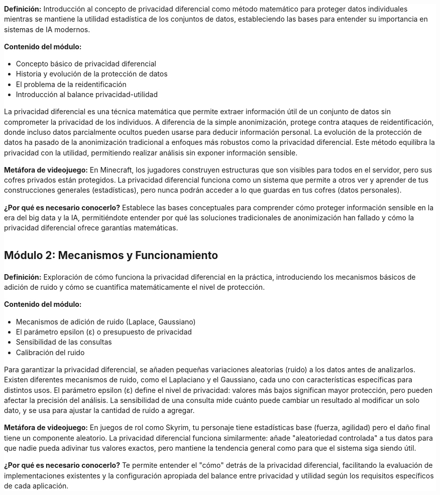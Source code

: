 **Definición:** Introducción al concepto de privacidad diferencial como método matemático para proteger datos individuales mientras se mantiene la utilidad estadística de los conjuntos de datos, estableciendo las bases para entender su importancia en sistemas de IA modernos.

**Contenido del módulo:**
* Concepto básico de privacidad diferencial
* Historia y evolución de la protección de datos
* El problema de la reidentificación
* Introducción al balance privacidad-utilidad

La privacidad diferencial es una técnica matemática que permite extraer información útil de un conjunto de datos sin comprometer la privacidad de los individuos. A diferencia de la simple anonimización, protege contra ataques de reidentificación, donde incluso datos parcialmente ocultos pueden usarse para deducir información personal. La evolución de la protección de datos ha pasado de la anonimización tradicional a enfoques más robustos como la privacidad diferencial. Este método equilibra la privacidad con la utilidad, permitiendo realizar análisis sin exponer información sensible.

**Metáfora de videojuego:** En Minecraft, los jugadores construyen estructuras que son visibles para todos en el servidor, pero sus cofres privados están protegidos. La privacidad diferencial funciona como un sistema que permite a otros ver y aprender de tus construcciones generales (estadísticas), pero nunca podrán acceder a lo que guardas en tus cofres (datos personales).

**¿Por qué es necesario conocerlo?** Establece las bases conceptuales para comprender cómo proteger información sensible en la era del big data y la IA, permitiéndote entender por qué las soluciones tradicionales de anonimización han fallado y cómo la privacidad diferencial ofrece garantías matemáticas.

## Módulo 2: Mecanismos y Funcionamiento

**Definición:** Exploración de cómo funciona la privacidad diferencial en la práctica, introduciendo los mecanismos básicos de adición de ruido y cómo se cuantifica matemáticamente el nivel de protección.

**Contenido del módulo:**
* Mecanismos de adición de ruido (Laplace, Gaussiano)
* El parámetro epsilon (ε) o presupuesto de privacidad
* Sensibilidad de las consultas
* Calibración del ruido

Para garantizar la privacidad diferencial, se añaden pequeñas variaciones aleatorias (ruido) a los datos antes de analizarlos. Existen diferentes mecanismos de ruido, como el Laplaciano y el Gaussiano, cada uno con características específicas para distintos usos. El parámetro epsilon (ε) define el nivel de privacidad: valores más bajos significan mayor protección, pero pueden afectar la precisión del análisis. La sensibilidad de una consulta mide cuánto puede cambiar un resultado al modificar un solo dato, y se usa para ajustar la cantidad de ruido a agregar. 

**Metáfora de videojuego:** En juegos de rol como Skyrim, tu personaje tiene estadísticas base (fuerza, agilidad) pero el daño final tiene un componente aleatorio. La privacidad diferencial funciona similarmente: añade "aleatoriedad controlada" a tus datos para que nadie pueda adivinar tus valores exactos, pero mantiene la tendencia general como para que el sistema siga siendo útil.

**¿Por qué es necesario conocerlo?** Te permite entender el "cómo" detrás de la privacidad diferencial, facilitando la evaluación de implementaciones existentes y la configuración apropiada del balance entre privacidad y utilidad según los requisitos específicos de cada aplicación.
